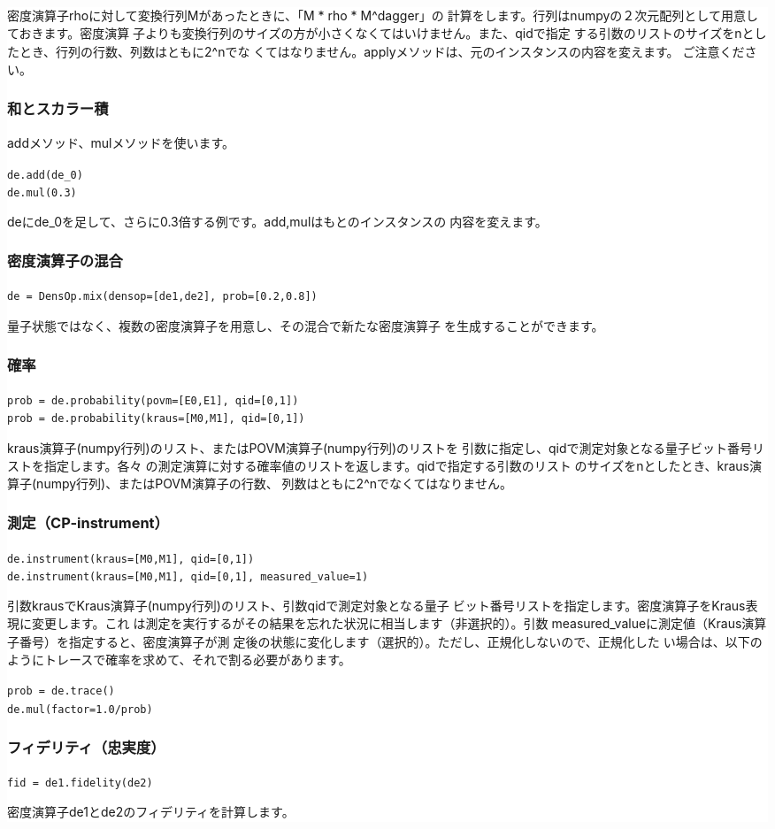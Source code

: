 密度演算子rhoに対して変換行列Mがあったときに、「M * rho * M^dagger」の
計算をします。行列はnumpyの２次元配列として用意しておきます。密度演算
子よりも変換行列のサイズの方が小さくなくてはいけません。また、qidで指定
する引数のリストのサイズをnとしたとき、行列の行数、列数はともに2^nでな
くてはなりません。applyメソッドは、元のインスタンスの内容を変えます。
ご注意ください。

### 和とスカラー積

addメソッド、mulメソッドを使います。

    de.add(de_0)
    de.mul(0.3)

deにde_0を足して、さらに0.3倍する例です。add,mulはもとのインスタンスの
内容を変えます。

### 密度演算子の混合

    de = DensOp.mix(densop=[de1,de2], prob=[0.2,0.8])

量子状態ではなく、複数の密度演算子を用意し、その混合で新たな密度演算子
を生成することができます。

### 確率

    prob = de.probability(povm=[E0,E1], qid=[0,1])
    prob = de.probability(kraus=[M0,M1], qid=[0,1])

kraus演算子(numpy行列)のリスト、またはPOVM演算子(numpy行列)のリストを
引数に指定し、qidで測定対象となる量子ビット番号リストを指定します。各々
の測定演算に対する確率値のリストを返します。qidで指定する引数のリスト
のサイズをnとしたとき、kraus演算子(numpy行列)、またはPOVM演算子の行数、
列数はともに2^nでなくてはなりません。

### 測定（CP-instrument）

    de.instrument(kraus=[M0,M1], qid=[0,1])
    de.instrument(kraus=[M0,M1], qid=[0,1], measured_value=1)

引数krausでKraus演算子(numpy行列)のリスト、引数qidで測定対象となる量子
ビット番号リストを指定します。密度演算子をKraus表現に変更します。これ
は測定を実行するがその結果を忘れた状況に相当します（非選択的）。引数
measured_valueに測定値（Kraus演算子番号）を指定すると、密度演算子が測
定後の状態に変化します（選択的）。ただし、正規化しないので、正規化した
い場合は、以下のようにトレースで確率を求めて、それで割る必要があります。

    prob = de.trace()
    de.mul(factor=1.0/prob)

### フィデリティ（忠実度）

	fid = de1.fidelity(de2)

密度演算子de1とde2のフィデリティを計算します。
